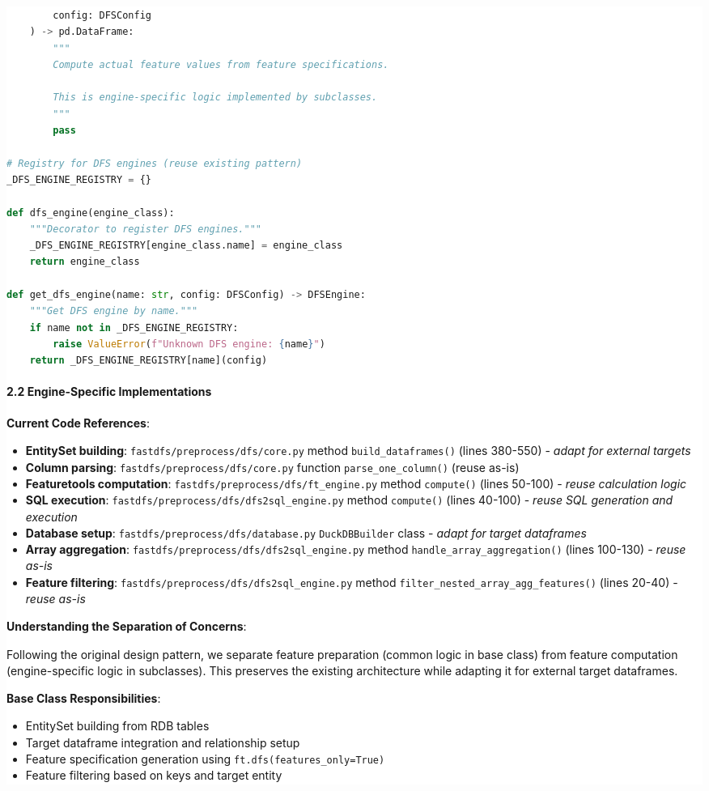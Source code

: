 ```python
        config: DFSConfig
    ) -> pd.DataFrame:
        """
        Compute actual feature values from feature specifications.
        
        This is engine-specific logic implemented by subclasses.
        """
        pass

# Registry for DFS engines (reuse existing pattern)
_DFS_ENGINE_REGISTRY = {}

def dfs_engine(engine_class):
    """Decorator to register DFS engines."""
    _DFS_ENGINE_REGISTRY[engine_class.name] = engine_class
    return engine_class

def get_dfs_engine(name: str, config: DFSConfig) -> DFSEngine:
    """Get DFS engine by name."""
    if name not in _DFS_ENGINE_REGISTRY:
        raise ValueError(f"Unknown DFS engine: {name}")
    return _DFS_ENGINE_REGISTRY[name](config)
```

#### 2.2 Engine-Specific Implementations

**Current Code References**:
- **EntitySet building**: `fastdfs/preprocess/dfs/core.py` method `build_dataframes()` (lines 380-550) - *adapt for external targets*
- **Column parsing**: `fastdfs/preprocess/dfs/core.py` function `parse_one_column()` (reuse as-is)
- **Featuretools computation**: `fastdfs/preprocess/dfs/ft_engine.py` method `compute()` (lines 50-100) - *reuse calculation logic*
- **SQL execution**: `fastdfs/preprocess/dfs/dfs2sql_engine.py` method `compute()` (lines 40-100) - *reuse SQL generation and execution*
- **Database setup**: `fastdfs/preprocess/dfs/database.py` `DuckDBBuilder` class - *adapt for target dataframes*
- **Array aggregation**: `fastdfs/preprocess/dfs/dfs2sql_engine.py` method `handle_array_aggregation()` (lines 100-130) - *reuse as-is*
- **Feature filtering**: `fastdfs/preprocess/dfs/dfs2sql_engine.py` method `filter_nested_array_agg_features()` (lines 20-40) - *reuse as-is*

**Understanding the Separation of Concerns**:

Following the original design pattern, we separate feature preparation (common logic in base class) from feature computation (engine-specific logic in subclasses). This preserves the existing architecture while adapting it for external target dataframes.

**Base Class Responsibilities**:
- EntitySet building from RDB tables
- Target dataframe integration and relationship setup  
- Feature specification generation using `ft.dfs(features_only=True)`
- Feature filtering based on keys and target entity

